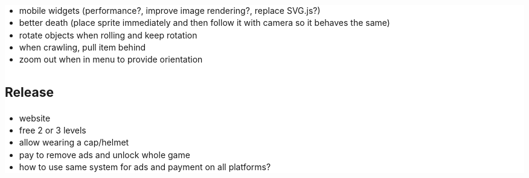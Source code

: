- mobile widgets (performance?, improve image rendering?, replace SVG.js?)
- better death (place sprite immediately and then follow it with camera so it behaves the same)
- rotate objects when rolling and keep rotation
- when crawling, pull item behind
- zoom out when in menu to provide orientation


Release
-------

- website
- free 2 or 3 levels
- allow wearing a cap/helmet
- pay to remove ads and unlock whole game
- how to use same system for ads and payment on all platforms?
